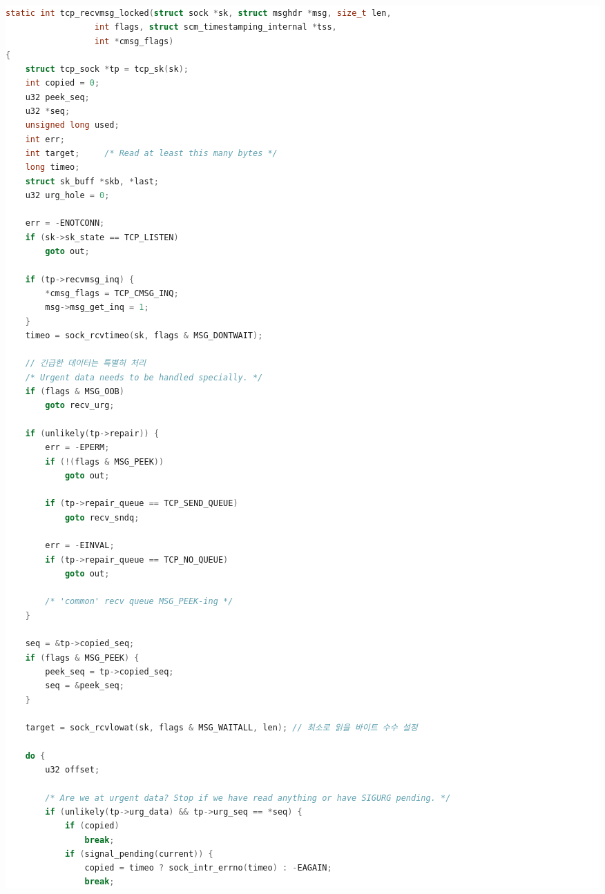 ```C
static int tcp_recvmsg_locked(struct sock *sk, struct msghdr *msg, size_t len,
			      int flags, struct scm_timestamping_internal *tss,
			      int *cmsg_flags)
{
	struct tcp_sock *tp = tcp_sk(sk);
	int copied = 0;
	u32 peek_seq;
	u32 *seq;
	unsigned long used;
	int err;
	int target;		/* Read at least this many bytes */
	long timeo;
	struct sk_buff *skb, *last;
	u32 urg_hole = 0;

	err = -ENOTCONN;
	if (sk->sk_state == TCP_LISTEN)
		goto out;

	if (tp->recvmsg_inq) {
		*cmsg_flags = TCP_CMSG_INQ;
		msg->msg_get_inq = 1;
	}
	timeo = sock_rcvtimeo(sk, flags & MSG_DONTWAIT);

	// 긴급한 데이터는 특별히 처리
	/* Urgent data needs to be handled specially. */
	if (flags & MSG_OOB)
		goto recv_urg;

	if (unlikely(tp->repair)) {
		err = -EPERM;
		if (!(flags & MSG_PEEK))
			goto out;

		if (tp->repair_queue == TCP_SEND_QUEUE)
			goto recv_sndq;

		err = -EINVAL;
		if (tp->repair_queue == TCP_NO_QUEUE)
			goto out;

		/* 'common' recv queue MSG_PEEK-ing */
	}

	seq = &tp->copied_seq;
	if (flags & MSG_PEEK) {
		peek_seq = tp->copied_seq;
		seq = &peek_seq;
	}

	target = sock_rcvlowat(sk, flags & MSG_WAITALL, len); // 최소로 읽을 바이트 수수 설정

	do {
		u32 offset;

		/* Are we at urgent data? Stop if we have read anything or have SIGURG pending. */
		if (unlikely(tp->urg_data) && tp->urg_seq == *seq) {
			if (copied)
				break;
			if (signal_pending(current)) {
				copied = timeo ? sock_intr_errno(timeo) : -EAGAIN;
				break;
```
